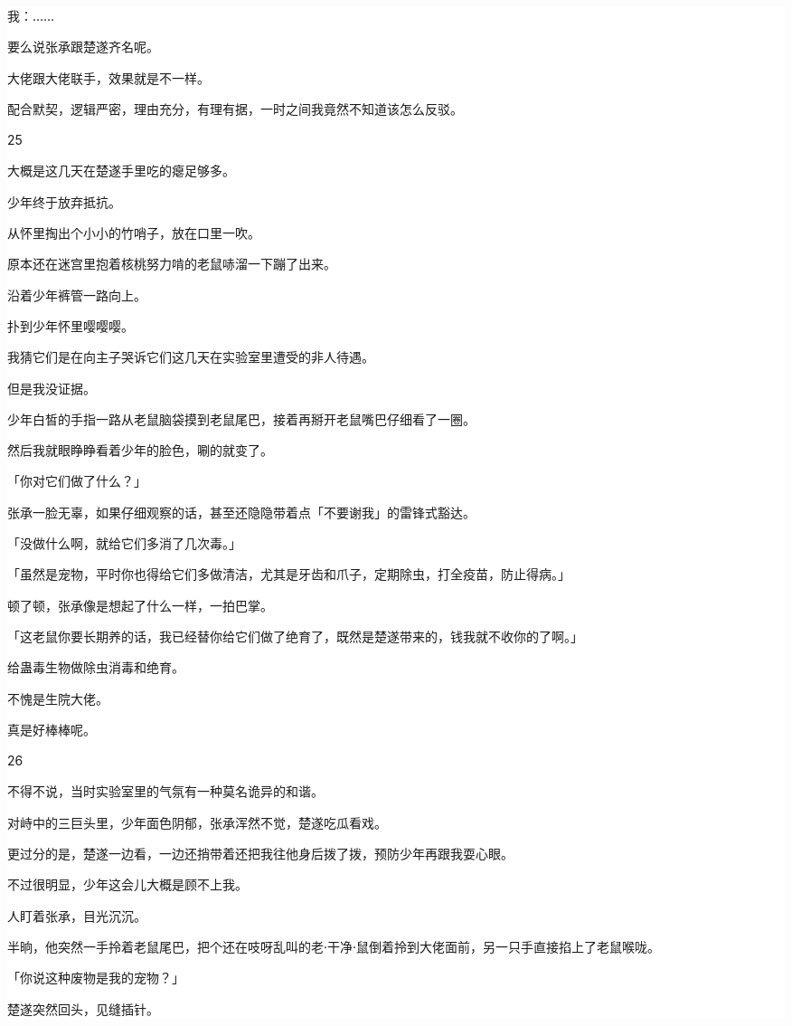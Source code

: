 我：……

要么说张承跟楚遂齐名呢。

大佬跟大佬联手，效果就是不一样。

配合默契，逻辑严密，理由充分，有理有据，一时之间我竟然不知道该怎么反驳。

25

大概是这几天在楚遂手里吃的瘪足够多。

少年终于放弃抵抗。

从怀里掏出个小小的竹哨子，放在口里一吹。

原本还在迷宫里抱着核桃努力啃的老鼠哧溜一下蹦了出来。

沿着少年裤管一路向上。

扑到少年怀里嘤嘤嘤。

我猜它们是在向主子哭诉它们这几天在实验室里遭受的非人待遇。

但是我没证据。

少年白皙的手指一路从老鼠脑袋摸到老鼠尾巴，接着再掰开老鼠嘴巴仔细看了一圈。

然后我就眼睁睁看着少年的脸色，唰的就变了。

「你对它们做了什么？」

张承一脸无辜，如果仔细观察的话，甚至还隐隐带着点「不要谢我」的雷锋式豁达。

「没做什么啊，就给它们多消了几次毒。」

「虽然是宠物，平时你也得给它们多做清洁，尤其是牙齿和爪子，定期除虫，打全疫苗，防止得病。」

顿了顿，张承像是想起了什么一样，一拍巴掌。

「这老鼠你要长期养的话，我已经替你给它们做了绝育了，既然是楚遂带来的，钱我就不收你的了啊。」

给蛊毒生物做除虫消毒和绝育。

不愧是生院大佬。

真是好棒棒呢。

26

不得不说，当时实验室里的气氛有一种莫名诡异的和谐。

对峙中的三巨头里，少年面色阴郁，张承浑然不觉，楚遂吃瓜看戏。

更过分的是，楚遂一边看，一边还捎带着还把我往他身后拨了拨，预防少年再跟我耍心眼。

不过很明显，少年这会儿大概是顾不上我。

人盯着张承，目光沉沉。

半晌，他突然一手拎着老鼠尾巴，把个还在吱呀乱叫的老·干净·鼠倒着拎到大佬面前，另一只手直接掐上了老鼠喉咙。

「你说这种废物是我的宠物？」

楚遂突然回头，见缝插针。
